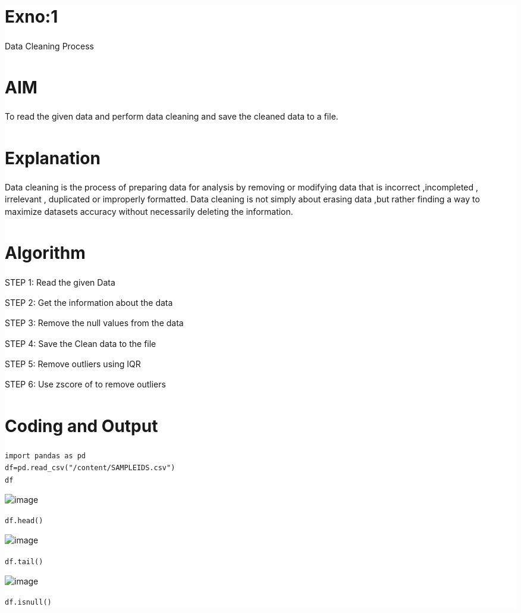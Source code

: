 # Exno:1
Data Cleaning Process

# AIM
To read the given data and perform data cleaning and save the cleaned data to a file.

# Explanation
Data cleaning is the process of preparing data for analysis by removing or modifying data that is incorrect ,incompleted , irrelevant , duplicated or improperly formatted. Data cleaning is not simply about erasing data ,but rather finding a way to maximize datasets accuracy without necessarily deleting the information.

# Algorithm
STEP 1: Read the given Data

STEP 2: Get the information about the data

STEP 3: Remove the null values from the data

STEP 4: Save the Clean data to the file

STEP 5: Remove outliers using IQR

STEP 6: Use zscore of to remove outliers

# Coding and Output
   ~~~
import pandas as pd
df=pd.read_csv("/content/SAMPLEIDS.csv")
df
~~~

<img width="1071" height="892" alt="image" src="https://github.com/user-attachments/assets/30fae8f0-d7ba-4087-b1f6-bddc5475a11d" />

~~~
df.head()
~~~

<img width="1038" height="253" alt="image" src="https://github.com/user-attachments/assets/ac1889fb-0a5b-4da0-be7b-1609bdb97521" />

~~~
df.tail()
~~~

<img width="1058" height="248" alt="image" src="https://github.com/user-attachments/assets/267e717f-3f75-4be4-8d5f-bdbe9975765f" />


~~~
df.isnull()
~~~
